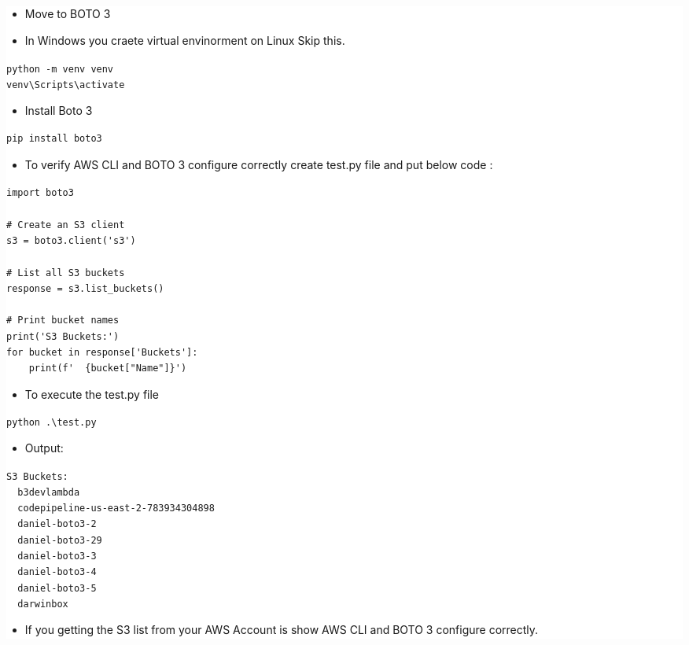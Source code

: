 - Move to BOTO 3

- In Windows you craete virtual envinorment on Linux Skip this.

```
python -m venv venv
venv\Scripts\activate

```

- Install Boto 3

```
pip install boto3

```

- To verify AWS CLI and BOTO 3 configure correctly create test.py file and put below code :

```
import boto3

# Create an S3 client
s3 = boto3.client('s3')

# List all S3 buckets
response = s3.list_buckets()

# Print bucket names
print('S3 Buckets:')
for bucket in response['Buckets']:
    print(f'  {bucket["Name"]}')

```

- To execute the test.py file

```
python .\test.py

```

- Output:

```
S3 Buckets:
  b3devlambda
  codepipeline-us-east-2-783934304898
  daniel-boto3-2
  daniel-boto3-29
  daniel-boto3-3
  daniel-boto3-4
  daniel-boto3-5
  darwinbox

```

- If you getting the S3 list from your AWS Account is show AWS CLI and BOTO 3 configure correctly.
